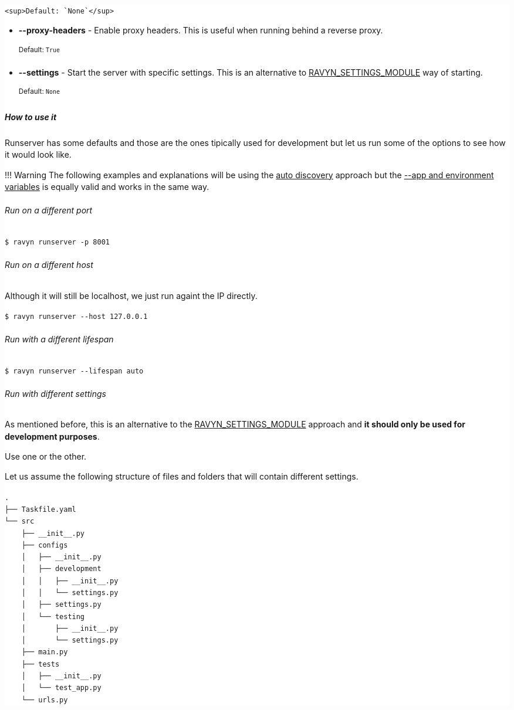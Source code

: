     <sup>Default: `None`</sup>

* **--proxy-headers** - Enable proxy headers. This is useful when running behind a reverse proxy.

    <sup>Default: `True`</sup>

* **--settings** - Start the server with specific settings. This is an alternative to
[RAVYN_SETTINGS_MODULE][settings_module] way of starting.

    <sup>Default: `None`</sup>

##### How to use it

Runserver has some defaults and those are the ones tipically used for development but let us run
some of the options to see how it would look like.

!!! Warning
    The following examples and explanations will be using the [auto discovery](./discovery.md#auto-discovery)
    approach but the [--app and environment variables](./discovery.md#environment-variables)
    is equally valid and works in the same way.

###### Run on a different port

```shell
$ ravyn runserver -p 8001
```

###### Run on a different host

Although it will still be localhost, we just run againt the IP directly.

```shell
$ ravyn runserver --host 127.0.0.1
```

###### Run with a different lifespan

```shell
$ ravyn runserver --lifespan auto
```

###### Run with different settings

As mentioned before, this is an alternative to the [RAVYN_SETTINGS_MODULE][settings_module]
approach and **it should only be used for development purposes**.

Use one or the other.

Let us assume the following structure of files and folders that will contain different settings.

```shell hl_lines="9 10 13" title="myproject"
.
├── Taskfile.yaml
└── src
    ├── __init__.py
    ├── configs
    │   ├── __init__.py
    │   ├── development
    │   │   ├── __init__.py
    │   │   └── settings.py
    │   ├── settings.py
    │   └── testing
    │       ├── __init__.py
    │       └── settings.py
    ├── main.py
    ├── tests
    │   ├── __init__.py
    │   └── test_app.py
    └── urls.py
```


[settings_module]: ../application/settings.md#esmerald-settings-module